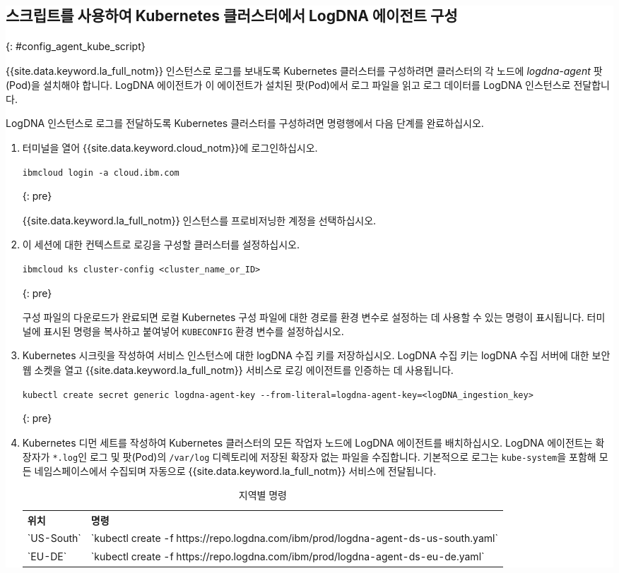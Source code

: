 

## 스크립트를 사용하여 Kubernetes 클러스터에서 LogDNA 에이전트 구성
{: #config_agent_kube_script}

{{site.data.keyword.la_full_notm}} 인스턴스로 로그를 보내도록 Kubernetes 클러스터를 구성하려면 클러스터의 각 노드에 *logdna-agent* 팟(Pod)을 설치해야 합니다. LogDNA 에이전트가 이 에이전트가 설치된 팟(Pod)에서 로그 파일을 읽고 로그 데이터를 LogDNA 인스턴스로 전달합니다.

LogDNA 인스턴스로 로그를 전달하도록 Kubernetes 클러스터를 구성하려면 명령행에서 다음 단계를 완료하십시오.

1. 터미널을 열어 {{site.data.keyword.cloud_notm}}에 로그인하십시오.

   ```
   ibmcloud login -a cloud.ibm.com
   ```
   {: pre}

   {{site.data.keyword.la_full_notm}} 인스턴스를 프로비저닝한 계정을 선택하십시오.

2. 이 세션에 대한 컨텍스트로 로깅을 구성할 클러스터를 설정하십시오.

   ```
   ibmcloud ks cluster-config <cluster_name_or_ID>
   ```
   {: pre}

   구성 파일의 다운로드가 완료되면 로컬 Kubernetes 구성 파일에 대한 경로를 환경 변수로 설정하는 데 사용할 수 있는 명령이 표시됩니다. 터미널에 표시된 명령을 복사하고 붙여넣어 `KUBECONFIG` 환경 변수를 설정하십시오.

3. Kubernetes 시크릿을 작성하여 서비스 인스턴스에 대한 logDNA 수집 키를 저장하십시오. LogDNA 수집 키는 logDNA 수집 서버에 대한 보안 웹 소켓을 열고 {{site.data.keyword.la_full_notm}} 서비스로 로깅 에이전트를 인증하는 데 사용됩니다.

    ```
    kubectl create secret generic logdna-agent-key --from-literal=logdna-agent-key=<logDNA_ingestion_key>
    ```
    {: pre}

4. Kubernetes 디먼 세트를 작성하여 Kubernetes 클러스터의 모든 작업자 노드에 LogDNA 에이전트를 배치하십시오. LogDNA 에이전트는 확장자가 `*.log`인 로그 및 팟(Pod)의 `/var/log` 디렉토리에 저장된 확장자 없는 파일을 수집합니다. 기본적으로 로그는 `kube-system`을 포함해 모든 네임스페이스에서 수집되며 자동으로 {{site.data.keyword.la_full_notm}} 서비스에 전달됩니다.

    <table>
      <caption>지역별 명령</caption>
      <tr>
        <th>위치</th>
        <th>명령</th>
      </tr>
      <tr>
        <td>`US-South`</td>
        <td>`kubectl create -f https://repo.logdna.com/ibm/prod/logdna-agent-ds-us-south.yaml`</td>
      </tr>
      <tr>
        <td>`EU-DE`</td>
        <td>`kubectl create -f https://repo.logdna.com/ibm/prod/logdna-agent-ds-eu-de.yaml`</td>
      </tr>
    </table>
